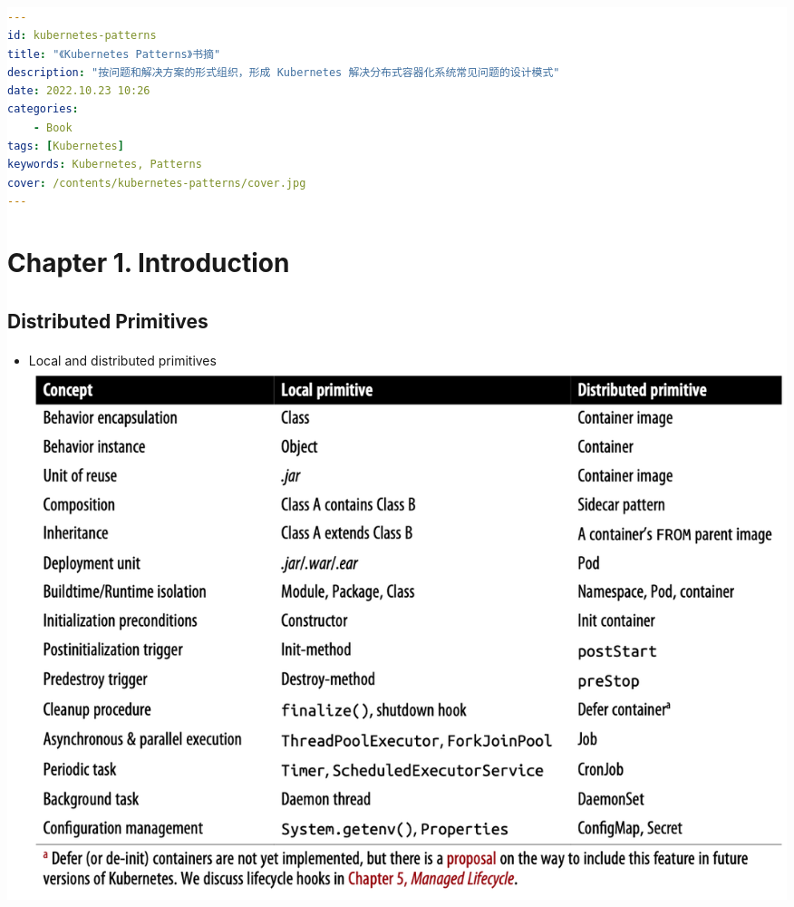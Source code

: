 ```yaml
---
id: kubernetes-patterns
title: "《Kubernetes Patterns》书摘"
description: "按问题和解决方案的形式组织，形成 Kubernetes 解决分布式容器化系统常见问题的设计模式"
date: 2022.10.23 10:26
categories:
    - Book
tags: [Kubernetes]
keywords: Kubernetes, Patterns
cover: /contents/kubernetes-patterns/cover.jpg
---
```


# Chapter 1. Introduction

## Distributed Primitives

* Local and distributed primitives
![](/contents/kubernetes-patterns/table-1-1.png)

